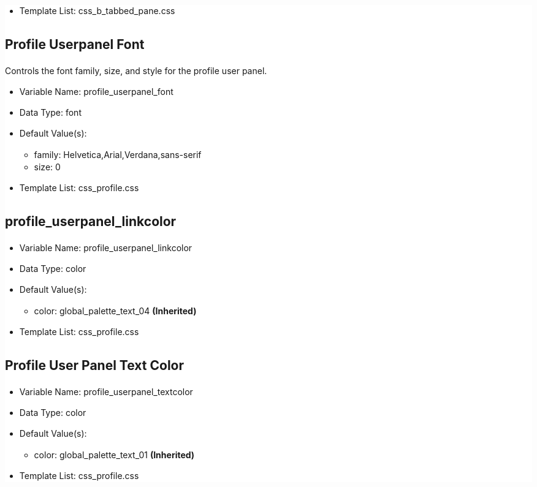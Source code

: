 - Template List: css_b_tabbed_pane.css

## Profile Userpanel Font

Controls the font family, size, and style for the profile user panel.

- Variable Name: profile_userpanel_font
- Data Type: font
- Default Value(s):
  - family: Helvetica,Arial,Verdana,sans-serif
  - size: 0

- Template List: css_profile.css

## profile_userpanel_linkcolor



- Variable Name: profile_userpanel_linkcolor
- Data Type: color
- Default Value(s):
  - color: global_palette_text_04 **(Inherited)**

- Template List: css_profile.css

## Profile User Panel Text Color



- Variable Name: profile_userpanel_textcolor
- Data Type: color
- Default Value(s):
  - color: global_palette_text_01 **(Inherited)**

- Template List: css_profile.css

